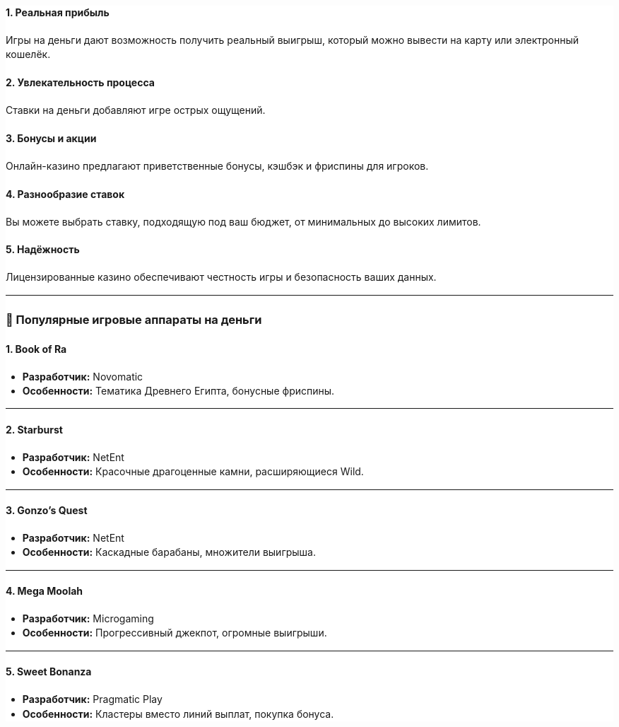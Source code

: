 #### **1. Реальная прибыль**

Игры на деньги дают возможность получить реальный выигрыш, который можно вывести на карту или электронный кошелёк.

#### **2. Увлекательность процесса**

Ставки на деньги добавляют игре острых ощущений.

#### **3. Бонусы и акции**

Онлайн-казино предлагают приветственные бонусы, кэшбэк и фриспины для игроков.

#### **4. Разнообразие ставок**

Вы можете выбрать ставку, подходящую под ваш бюджет, от минимальных до высоких лимитов.

#### **5. Надёжность**

Лицензированные казино обеспечивают честность игры и безопасность ваших данных.

***

### 🌟 Популярные игровые аппараты на деньги

#### **1. Book of Ra**

* **Разработчик:** Novomatic
* **Особенности:** Тематика Древнего Египта, бонусные фриспины.

***

#### **2. Starburst**

* **Разработчик:** NetEnt
* **Особенности:** Красочные драгоценные камни, расширяющиеся Wild.

***

#### **3. Gonzo’s Quest**

* **Разработчик:** NetEnt
* **Особенности:** Каскадные барабаны, множители выигрыша.

***

#### **4. Mega Moolah**

* **Разработчик:** Microgaming
* **Особенности:** Прогрессивный джекпот, огромные выигрыши.

***

#### **5. Sweet Bonanza**

* **Разработчик:** Pragmatic Play
* **Особенности:** Кластеры вместо линий выплат, покупка бонуса.
